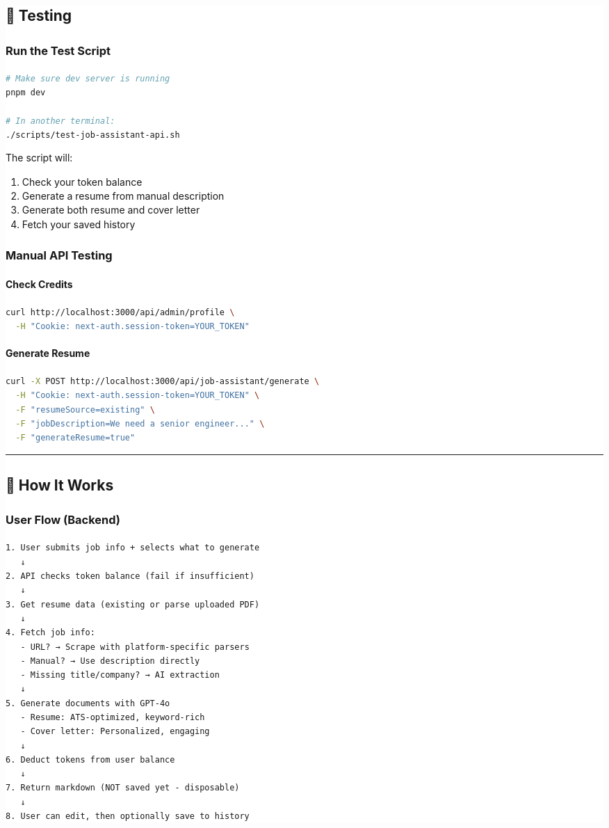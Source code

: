 
## 🧪 Testing

### Run the Test Script

```bash
# Make sure dev server is running
pnpm dev

# In another terminal:
./scripts/test-job-assistant-api.sh
```

The script will:

1. Check your token balance
2. Generate a resume from manual description
3. Generate both resume and cover letter
4. Fetch your saved history

### Manual API Testing

#### Check Credits

```bash
curl http://localhost:3000/api/admin/profile \
  -H "Cookie: next-auth.session-token=YOUR_TOKEN"
```

#### Generate Resume

```bash
curl -X POST http://localhost:3000/api/job-assistant/generate \
  -H "Cookie: next-auth.session-token=YOUR_TOKEN" \
  -F "resumeSource=existing" \
  -F "jobDescription=We need a senior engineer..." \
  -F "generateResume=true"
```

---

## 🎯 How It Works

### User Flow (Backend)

```
1. User submits job info + selects what to generate
   ↓
2. API checks token balance (fail if insufficient)
   ↓
3. Get resume data (existing or parse uploaded PDF)
   ↓
4. Fetch job info:
   - URL? → Scrape with platform-specific parsers
   - Manual? → Use description directly
   - Missing title/company? → AI extraction
   ↓
5. Generate documents with GPT-4o
   - Resume: ATS-optimized, keyword-rich
   - Cover letter: Personalized, engaging
   ↓
6. Deduct tokens from user balance
   ↓
7. Return markdown (NOT saved yet - disposable)
   ↓
8. User can edit, then optionally save to history
```
